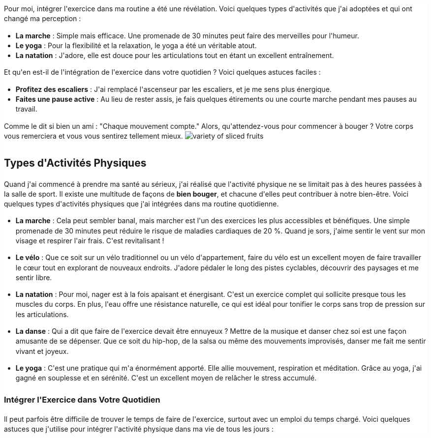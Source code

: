 Pour moi, intégrer l'exercice dans ma routine a été une révélation. Voici quelques types d'activités que j'ai adoptées et qui ont changé ma perception :

-   **La marche** : Simple mais efficace. Une promenade de 30 minutes peut faire des merveilles pour l'humeur.
-   **Le yoga** : Pour la flexibilité et la relaxation, le yoga a été un véritable atout.
-   **La natation** : J'adore, elle est douce pour les articulations tout en étant un excellent entraînement.

Et qu'en est-il de l'intégration de l'exercice dans votre quotidien ? Voici quelques astuces faciles :

-   **Profitez des escaliers** : J'ai remplacé l'ascenseur par les escaliers, et je me sens plus énergique.
-   **Faites une pause active** : Au lieu de rester assis, je fais quelques étirements ou une courte marche pendant mes pauses au travail.

Comme le dit si bien un ami : "Chaque mouvement compte." Alors, qu'attendez-vous pour commencer à bouger ? Votre corps vous remerciera et vous vous sentirez tellement mieux. ![variety of sliced fruits](/images/blog/nutrition-pour-la-forme/bien-bouger-bien-manger/mode_de_vie_sain_08bOYnH_r_E.jpg 'variety of sliced fruits')

## Types d'Activités Physiques

Quand j'ai commencé à prendre ma santé au sérieux, j'ai réalisé que l'activité physique ne se limitait pas à des heures passées à la salle de sport. Il existe une multitude de façons de **bien bouger**, et chacune d'elles peut contribuer à notre bien-être. Voici quelques types d'activités physiques que j'ai intégrées dans ma routine quotidienne.

-   **La marche** : Cela peut sembler banal, mais marcher est l'un des exercices les plus accessibles et bénéfiques. Une simple promenade de 30 minutes peut réduire le risque de maladies cardiaques de 20 %. Quand je sors, j'aime sentir le vent sur mon visage et respirer l'air frais. C'est revitalisant !

-   **Le vélo** : Que ce soit sur un vélo traditionnel ou un vélo d'appartement, faire du vélo est un excellent moyen de faire travailler le cœur tout en explorant de nouveaux endroits. J'adore pédaler le long des pistes cyclables, découvrir des paysages et me sentir libre.

-   **La natation** : Pour moi, nager est à la fois apaisant et énergisant. C'est un exercice complet qui sollicite presque tous les muscles du corps. En plus, l'eau offre une résistance naturelle, ce qui est idéal pour tonifier le corps sans trop de pression sur les articulations.

-   **La danse** : Qui a dit que faire de l'exercice devait être ennuyeux ? Mettre de la musique et danser chez soi est une façon amusante de se dépenser. Que ce soit du hip-hop, de la salsa ou même des mouvements improvisés, danser me fait me sentir vivant et joyeux.

-   **Le yoga** : C'est une pratique qui m'a énormément apporté. Elle allie mouvement, respiration et méditation. Grâce au yoga, j'ai gagné en souplesse et en sérénité. C'est un excellent moyen de relâcher le stress accumulé.

### Intégrer l'Exercice dans Votre Quotidien

Il peut parfois être difficile de trouver le temps de faire de l'exercice, surtout avec un emploi du temps chargé. Voici quelques astuces que j'utilise pour intégrer l'activité physique dans ma vie de tous les jours :
